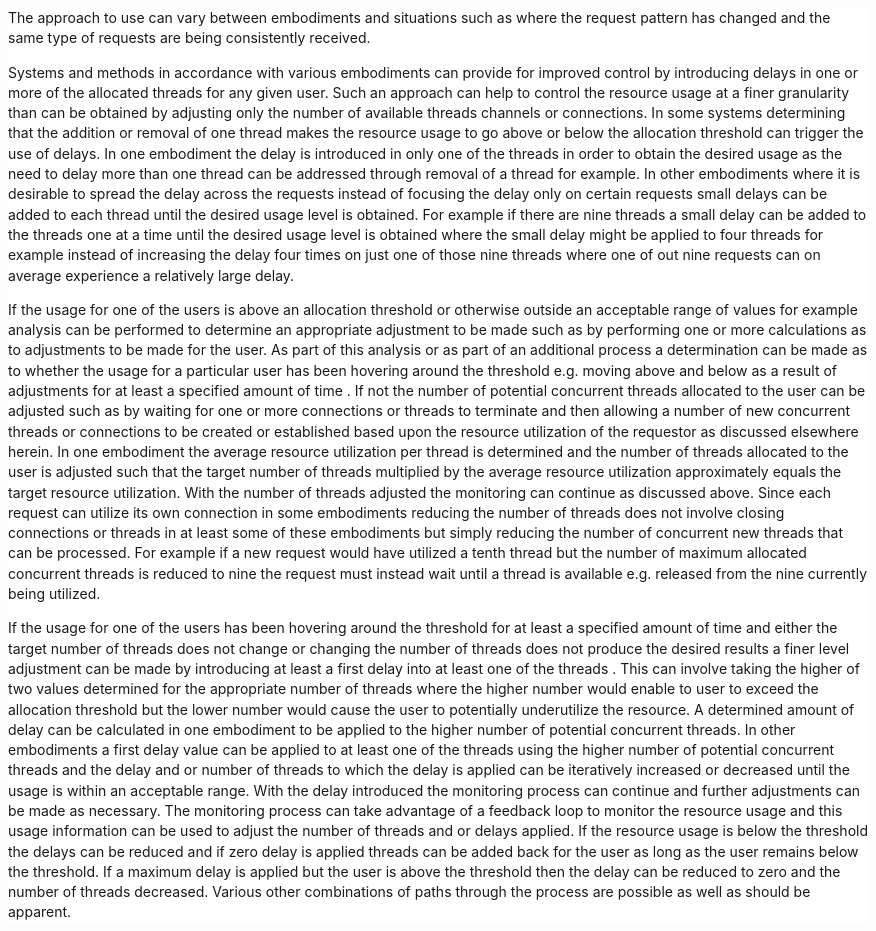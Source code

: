 The approach to use can vary between embodiments and situations such as where the request pattern has changed and the same type of requests are being consistently received.

Systems and methods in accordance with various embodiments can provide for improved control by introducing delays in one or more of the allocated threads for any given user. Such an approach can help to control the resource usage at a finer granularity than can be obtained by adjusting only the number of available threads channels or connections. In some systems determining that the addition or removal of one thread makes the resource usage to go above or below the allocation threshold can trigger the use of delays. In one embodiment the delay is introduced in only one of the threads in order to obtain the desired usage as the need to delay more than one thread can be addressed through removal of a thread for example. In other embodiments where it is desirable to spread the delay across the requests instead of focusing the delay only on certain requests small delays can be added to each thread until the desired usage level is obtained. For example if there are nine threads a small delay can be added to the threads one at a time until the desired usage level is obtained where the small delay might be applied to four threads for example instead of increasing the delay four times on just one of those nine threads where one of out nine requests can on average experience a relatively large delay.

If the usage for one of the users is above an allocation threshold or otherwise outside an acceptable range of values for example analysis can be performed to determine an appropriate adjustment to be made such as by performing one or more calculations as to adjustments to be made for the user. As part of this analysis or as part of an additional process a determination can be made as to whether the usage for a particular user has been hovering around the threshold e.g. moving above and below as a result of adjustments for at least a specified amount of time . If not the number of potential concurrent threads allocated to the user can be adjusted such as by waiting for one or more connections or threads to terminate and then allowing a number of new concurrent threads or connections to be created or established based upon the resource utilization of the requestor as discussed elsewhere herein. In one embodiment the average resource utilization per thread is determined and the number of threads allocated to the user is adjusted such that the target number of threads multiplied by the average resource utilization approximately equals the target resource utilization. With the number of threads adjusted the monitoring can continue as discussed above. Since each request can utilize its own connection in some embodiments reducing the number of threads does not involve closing connections or threads in at least some of these embodiments but simply reducing the number of concurrent new threads that can be processed. For example if a new request would have utilized a tenth thread but the number of maximum allocated concurrent threads is reduced to nine the request must instead wait until a thread is available e.g. released from the nine currently being utilized.

If the usage for one of the users has been hovering around the threshold for at least a specified amount of time and either the target number of threads does not change or changing the number of threads does not produce the desired results a finer level adjustment can be made by introducing at least a first delay into at least one of the threads . This can involve taking the higher of two values determined for the appropriate number of threads where the higher number would enable to user to exceed the allocation threshold but the lower number would cause the user to potentially underutilize the resource. A determined amount of delay can be calculated in one embodiment to be applied to the higher number of potential concurrent threads. In other embodiments a first delay value can be applied to at least one of the threads using the higher number of potential concurrent threads and the delay and or number of threads to which the delay is applied can be iteratively increased or decreased until the usage is within an acceptable range. With the delay introduced the monitoring process can continue and further adjustments can be made as necessary. The monitoring process can take advantage of a feedback loop to monitor the resource usage and this usage information can be used to adjust the number of threads and or delays applied. If the resource usage is below the threshold the delays can be reduced and if zero delay is applied threads can be added back for the user as long as the user remains below the threshold. If a maximum delay is applied but the user is above the threshold then the delay can be reduced to zero and the number of threads decreased. Various other combinations of paths through the process are possible as well as should be apparent.
